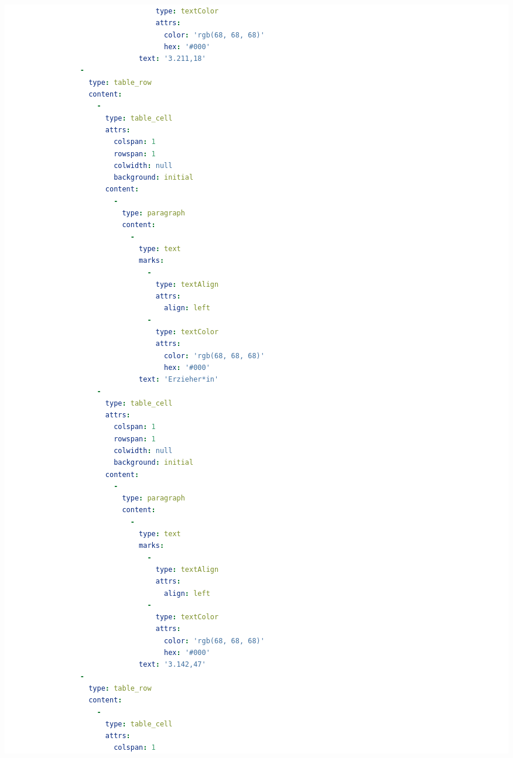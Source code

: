 ```yaml
                                    type: textColor
                                    attrs:
                                      color: 'rgb(68, 68, 68)'
                                      hex: '#000'
                                text: '3.211,18'
                  -
                    type: table_row
                    content:
                      -
                        type: table_cell
                        attrs:
                          colspan: 1
                          rowspan: 1
                          colwidth: null
                          background: initial
                        content:
                          -
                            type: paragraph
                            content:
                              -
                                type: text
                                marks:
                                  -
                                    type: textAlign
                                    attrs:
                                      align: left
                                  -
                                    type: textColor
                                    attrs:
                                      color: 'rgb(68, 68, 68)'
                                      hex: '#000'
                                text: 'Erzieher*in'
                      -
                        type: table_cell
                        attrs:
                          colspan: 1
                          rowspan: 1
                          colwidth: null
                          background: initial
                        content:
                          -
                            type: paragraph
                            content:
                              -
                                type: text
                                marks:
                                  -
                                    type: textAlign
                                    attrs:
                                      align: left
                                  -
                                    type: textColor
                                    attrs:
                                      color: 'rgb(68, 68, 68)'
                                      hex: '#000'
                                text: '3.142,47'
                  -
                    type: table_row
                    content:
                      -
                        type: table_cell
                        attrs:
                          colspan: 1
```